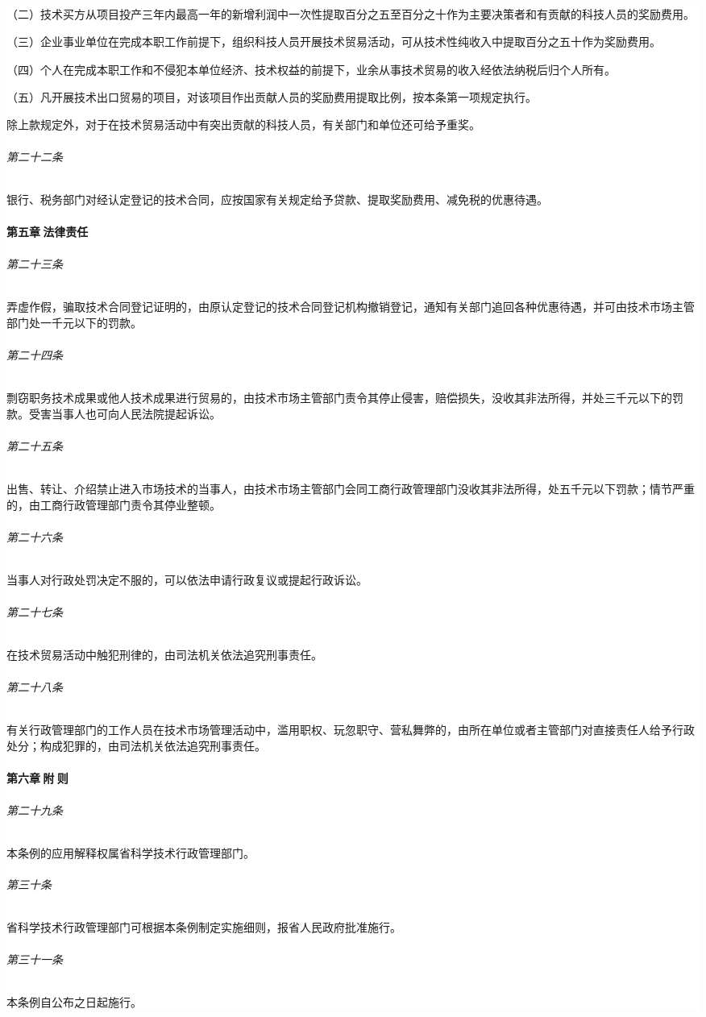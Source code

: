 （二）技术买方从项目投产三年内最高一年的新增利润中一次性提取百分之五至百分之十作为主要决策者和有贡献的科技人员的奖励费用。

（三）企业事业单位在完成本职工作前提下，组织科技人员开展技术贸易活动，可从技术性纯收入中提取百分之五十作为奖励费用。

（四）个人在完成本职工作和不侵犯本单位经济、技术权益的前提下，业余从事技术贸易的收入经依法纳税后归个人所有。

（五）凡开展技术出口贸易的项目，对该项目作出贡献人员的奖励费用提取比例，按本条第一项规定执行。

除上款规定外，对于在技术贸易活动中有突出贡献的科技人员，有关部门和单位还可给予重奖。

###### 第二十二条

银行、税务部门对经认定登记的技术合同，应按国家有关规定给予贷款、提取奖励费用、减免税的优惠待遇。

#### 第五章 法律责任

###### 第二十三条

弄虚作假，骗取技术合同登记证明的，由原认定登记的技术合同登记机构撤销登记，通知有关部门追回各种优惠待遇，并可由技术市场主管部门处一千元以下的罚款。

###### 第二十四条

剽窃职务技术成果或他人技术成果进行贸易的，由技术市场主管部门责令其停止侵害，赔偿损失，没收其非法所得，并处三千元以下的罚款。受害当事人也可向人民法院提起诉讼。

###### 第二十五条

出售、转让、介绍禁止进入市场技术的当事人，由技术市场主管部门会同工商行政管理部门没收其非法所得，处五千元以下罚款；情节严重的，由工商行政管理部门责令其停业整顿。

###### 第二十六条

当事人对行政处罚决定不服的，可以依法申请行政复议或提起行政诉讼。

###### 第二十七条

在技术贸易活动中触犯刑律的，由司法机关依法追究刑事责任。

###### 第二十八条

有关行政管理部门的工作人员在技术市场管理活动中，滥用职权、玩忽职守、营私舞弊的，由所在单位或者主管部门对直接责任人给予行政处分；构成犯罪的，由司法机关依法追究刑事责任。

#### 第六章 附 则

###### 第二十九条

本条例的应用解释权属省科学技术行政管理部门。

###### 第三十条

省科学技术行政管理部门可根据本条例制定实施细则，报省人民政府批准施行。

###### 第三十一条

本条例自公布之日起施行。
